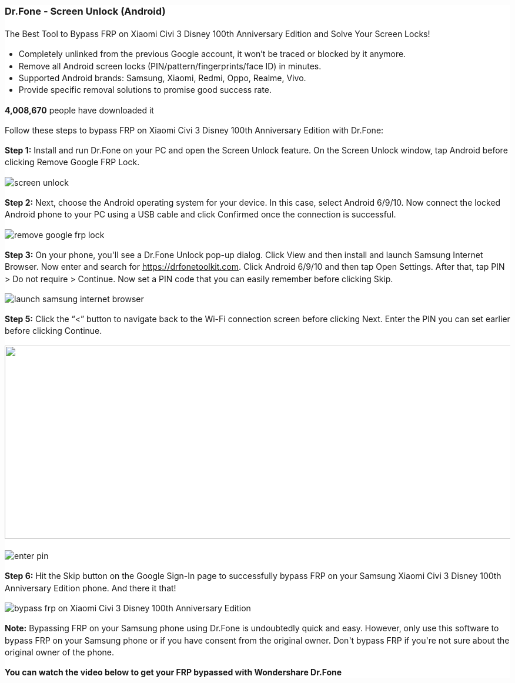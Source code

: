 ### Dr.Fone - Screen Unlock (Android)

The Best Tool to Bypass FRP on Xiaomi Civi 3 Disney 100th Anniversary Edition and Solve Your Screen Locks!

- Completely unlinked from the previous Google account, it won’t be traced or blocked by it anymore.
- Remove all Android screen locks (PIN/pattern/fingerprints/face ID) in minutes.
- Supported Android brands: Samsung, Xiaomi, Redmi, Oppo, Realme, Vivo.
- Provide specific removal solutions to promise good success rate.

**4,008,670** people have downloaded it

Follow these steps to bypass FRP on Xiaomi Civi 3 Disney 100th Anniversary Edition with Dr.Fone:

**Step 1:** Install and run Dr.Fone on your PC and open the Screen Unlock feature. On the Screen Unlock window, tap Android before clicking Remove Google FRP Lock.

![screen unlock](https://images.wondershare.com/drfone/guide/android-screen-unlock-3.png)

**Step 2:** Next, choose the Android operating system for your device. In this case, select Android 6/9/10. Now connect the locked Android phone to your PC using a USB cable and click Confirmed once the connection is successful.

![remove google frp lock](https://images.wondershare.com/drfone/guide/bypass-google-frp-on-android-6-9-10.png)

**Step 3:** On your phone, you'll see a Dr.Fone Unlock pop-up dialog. Click View and then install and launch Samsung Internet Browser. Now enter and search for <https://drfonetoolkit.com>. Click Android 6/9/10 and then tap Open Settings. After that, tap PIN > Do not require > Continue. Now set a PIN code that you can easily remember before clicking Skip.

![launch samsung internet browser](https://images.wondershare.com/drfone/guide/bypass-google-frp-on-android-6-9-10-4.png)

**Step 5:** Click the “<” button to navigate back to the Wi-Fi connection screen before clicking Next. Enter the PIN you can set earlier before clicking Continue.


<a href="https://ursime.pxf.io/c/5597632/2092236/16384" target="_top" id="2092236"><img src="//a.impactradius-go.com/display-ad/16384-2092236" border="0" alt="" width="1920" height="329"/></a><img height="0" width="0" src="https://imp.pxf.io/i/5597632/2092236/16384" style="position:absolute;visibility:hidden;" border="0" />

![enter pin](https://images.wondershare.com/drfone/guide/bypass-google-frp-on-android-6-9-10-5.png)

**Step 6:** Hit the Skip button on the Google Sign-In page to successfully bypass FRP on your Samsung Xiaomi Civi 3 Disney 100th Anniversary Edition phone. And there it that!

![bypass frp on Xiaomi Civi 3 Disney 100th Anniversary Edition](https://images.wondershare.com/drfone/guide/bypass-google-frp-on-samsung.png)

**Note:** Bypassing FRP on your Samsung phone using Dr.Fone is undoubtedly quick and easy. However, only use this software to bypass FRP on your Samsung phone or if you have consent from the original owner. Don't bypass FRP if you're not sure about the original owner of the phone.

**You can watch the video below to get your FRP bypassed with Wondershare Dr.Fone**

<iframe allowfullscreen="allowfullscreen" frameborder="0" src="https://www.youtube.com/embed/7o2JG5knKr8"></iframe>

